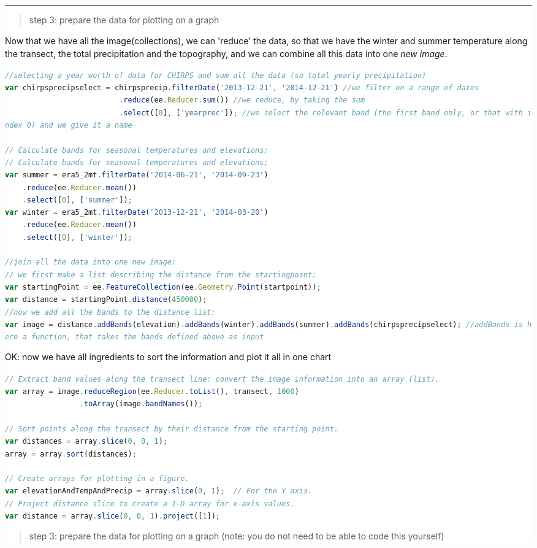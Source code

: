 
***


> step 3: prepare the data for plotting on a graph

Now that we have all the image(collections), we can 'reduce' the data, so that we have the winter and summer temperature along the transect, the total precipitation and the topography, and we can combine all this data into one *new image*. 

```javascript
//selecting a year worth of data for CHIRPS and sum all the data (so total yearly precipitation)
var chirpsprecipselect = chirpsprecip.filterDate('2013-12-21', '2014-12-21') //we filter on a range of dates
                          .reduce(ee.Reducer.sum()) //we reduce, by taking the sum
                          .select([0], ['yearprec']); //we select the relevant band (the first band only, or that with index 0) and we give it a name
                          
// Calculate bands for seasonal temperatures and elevations; 
// Calculate bands for seasonal temperatures and elevations; 
var summer = era5_2mt.filterDate('2014-06-21', '2014-09-23')
    .reduce(ee.Reducer.mean())
    .select([0], ['summer']);
var winter = era5_2mt.filterDate('2013-12-21', '2014-03-20')
    .reduce(ee.Reducer.mean())
    .select([0], ['winter']);

//join all the data into one new image: 
// we first make a list describing the distance from the startingpoint:
var startingPoint = ee.FeatureCollection(ee.Geometry.Point(startpoint));
var distance = startingPoint.distance(450000);
//now we add all the bands to the distance list:
var image = distance.addBands(elevation).addBands(winter).addBands(summer).addBands(chirpsprecipselect); //addBands is here a function, that takes the bands defined above as input

```



OK: now we have all ingredients to sort the information and plot it all in one chart 

```javascript
// Extract band values along the transect line: convert the image information into an array (list).
var array = image.reduceRegion(ee.Reducer.toList(), transect, 1000)
                 .toArray(image.bandNames());

// Sort points along the transect by their distance from the starting point.
var distances = array.slice(0, 0, 1);
array = array.sort(distances);

// Create arrays for plotting in a figure.
var elevationAndTempAndPrecip = array.slice(0, 1);  // For the Y axis.
// Project distance slice to create a 1-D array for x-axis values.
var distance = array.slice(0, 0, 1).project([1]);


```
> step 3: prepare the data for plotting on a graph  (note: you do not need to be able to code this yourself)
